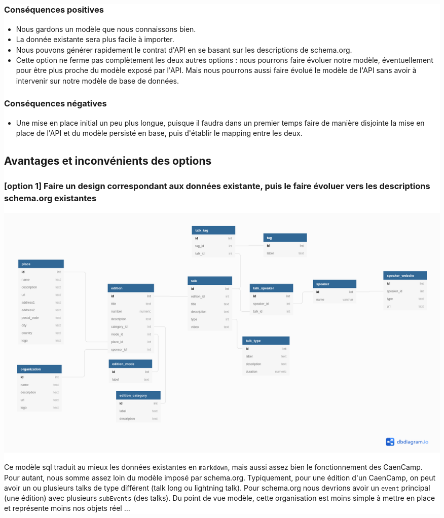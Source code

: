 ### Conséquences positives

- Nous gardons un modèle que nous connaissons bien.
- La donnée existante sera plus facile à importer.
- Nous pouvons générer rapidement le contrat d'API en se basant sur les descriptions de schema.org.
- Cette option ne ferme pas complètement les deux autres options : nous pourrons faire évoluer notre modèle, éventuellement pour être plus proche du modèle exposé par l'API. Mais nous pourrons aussi faire évolué le modèle de l'API sans avoir à intervenir sur notre modèle de base de données.

### Conséquences négatives

- Une mise en place initial un peu plus longue, puisque il faudra dans un premier temps faire de manière disjointe la mise en place de l'API et du modèle persisté en base, puis d'établir le mapping entre les deux.

## Avantages et inconvénients des options

### [option 1] Faire un design correspondant aux données existante, puis le faire évoluer vers les descriptions schema.org existantes

![Proposition de modèle sql](./003-sql-model-proposal.png)

Ce modèle sql traduit au mieux les données existantes en `markdown`, mais aussi assez bien le fonctionnement des CaenCamp. Pour autant, nous somme assez loin du modèle imposé par schema.org. Typiquement, pour une édition d'un CaenCamp, on peut avoir un ou plusieurs talks de type différent (talk long ou lightning talk). Pour schema.org nous devrions avoir un `event` principal (une édition) avec plusieurs `subEvents` (des talks). Du point de vue modèle, cette organisation est moins simple à mettre en place et représente moins nos objets réel ...
